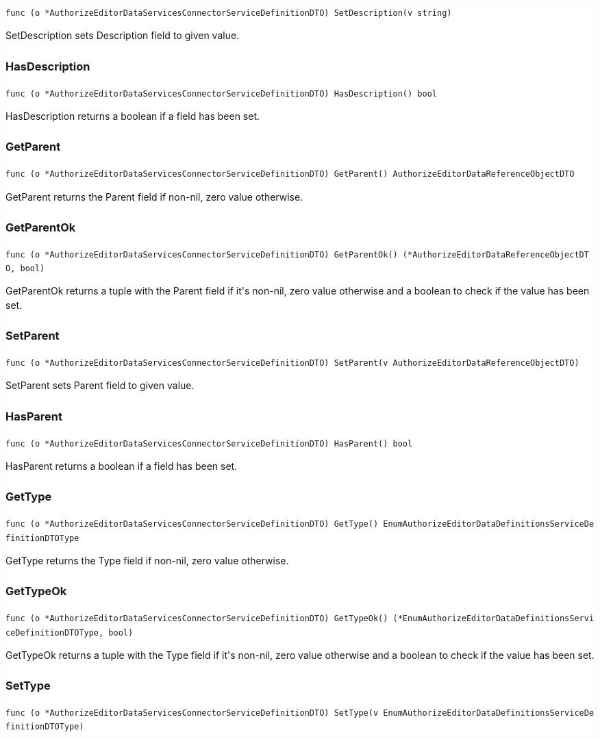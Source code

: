 `func (o *AuthorizeEditorDataServicesConnectorServiceDefinitionDTO) SetDescription(v string)`

SetDescription sets Description field to given value.

### HasDescription

`func (o *AuthorizeEditorDataServicesConnectorServiceDefinitionDTO) HasDescription() bool`

HasDescription returns a boolean if a field has been set.

### GetParent

`func (o *AuthorizeEditorDataServicesConnectorServiceDefinitionDTO) GetParent() AuthorizeEditorDataReferenceObjectDTO`

GetParent returns the Parent field if non-nil, zero value otherwise.

### GetParentOk

`func (o *AuthorizeEditorDataServicesConnectorServiceDefinitionDTO) GetParentOk() (*AuthorizeEditorDataReferenceObjectDTO, bool)`

GetParentOk returns a tuple with the Parent field if it's non-nil, zero value otherwise
and a boolean to check if the value has been set.

### SetParent

`func (o *AuthorizeEditorDataServicesConnectorServiceDefinitionDTO) SetParent(v AuthorizeEditorDataReferenceObjectDTO)`

SetParent sets Parent field to given value.

### HasParent

`func (o *AuthorizeEditorDataServicesConnectorServiceDefinitionDTO) HasParent() bool`

HasParent returns a boolean if a field has been set.

### GetType

`func (o *AuthorizeEditorDataServicesConnectorServiceDefinitionDTO) GetType() EnumAuthorizeEditorDataDefinitionsServiceDefinitionDTOType`

GetType returns the Type field if non-nil, zero value otherwise.

### GetTypeOk

`func (o *AuthorizeEditorDataServicesConnectorServiceDefinitionDTO) GetTypeOk() (*EnumAuthorizeEditorDataDefinitionsServiceDefinitionDTOType, bool)`

GetTypeOk returns a tuple with the Type field if it's non-nil, zero value otherwise
and a boolean to check if the value has been set.

### SetType

`func (o *AuthorizeEditorDataServicesConnectorServiceDefinitionDTO) SetType(v EnumAuthorizeEditorDataDefinitionsServiceDefinitionDTOType)`
